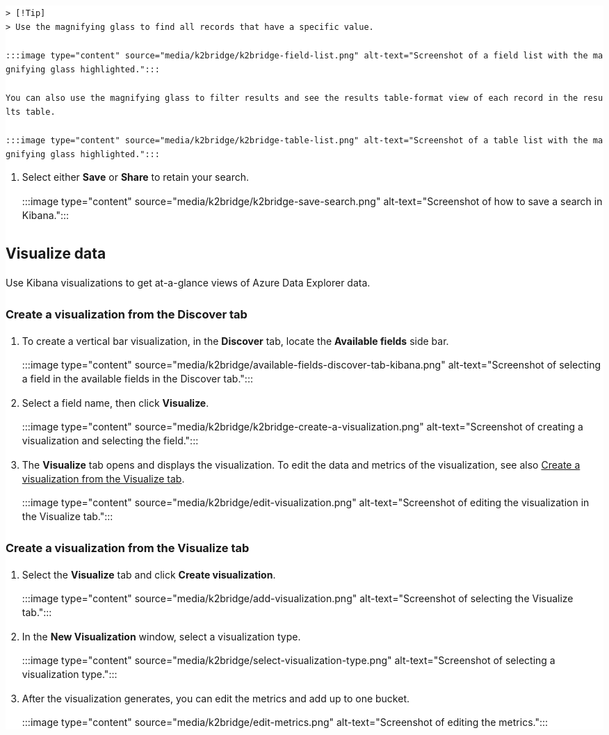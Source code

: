     > [!Tip]
    > Use the magnifying glass to find all records that have a specific value.

    :::image type="content" source="media/k2bridge/k2bridge-field-list.png" alt-text="Screenshot of a field list with the magnifying glass highlighted.":::

    You can also use the magnifying glass to filter results and see the results table-format view of each record in the results table.

    :::image type="content" source="media/k2bridge/k2bridge-table-list.png" alt-text="Screenshot of a table list with the magnifying glass highlighted.":::

1. Select either **Save** or **Share** to retain your search.

    :::image type="content" source="media/k2bridge/k2bridge-save-search.png" alt-text="Screenshot of how to save a search in Kibana.":::

## Visualize data

Use Kibana visualizations to get at-a-glance views of Azure Data Explorer data.

### Create a visualization from the Discover tab

1. To create a vertical bar visualization, in the **Discover** tab, locate the **Available fields** side bar.

    :::image type="content" source="media/k2bridge/available-fields-discover-tab-kibana.png" alt-text="Screenshot of selecting a field in the available fields in the Discover tab.":::

1. Select a field name, then click **Visualize**.

    :::image type="content" source="media/k2bridge/k2bridge-create-a-visualization.png" alt-text="Screenshot of creating a visualization and selecting the field.":::

1. The **Visualize** tab opens and displays the visualization. To edit the data and metrics of the visualization, see also [Create a visualization from the Visualize tab](#create-a-visualization-from-the-visualize-tab).

    :::image type="content" source="media/k2bridge/edit-visualization.png" alt-text="Screenshot of editing the visualization in the Visualize tab.":::

### Create a visualization from the Visualize tab

1. Select the **Visualize** tab and click **Create visualization**.

    :::image type="content" source="media/k2bridge/add-visualization.png" alt-text="Screenshot of selecting the Visualize tab.":::

1. In the **New Visualization** window, select a visualization type.

    :::image type="content" source="media/k2bridge/select-visualization-type.png" alt-text="Screenshot of selecting a visualization type.":::

1. After the visualization generates, you can edit the metrics and add up to one bucket.

    
    :::image type="content" source="media/k2bridge/edit-metrics.png" alt-text="Screenshot of editing the metrics.":::
